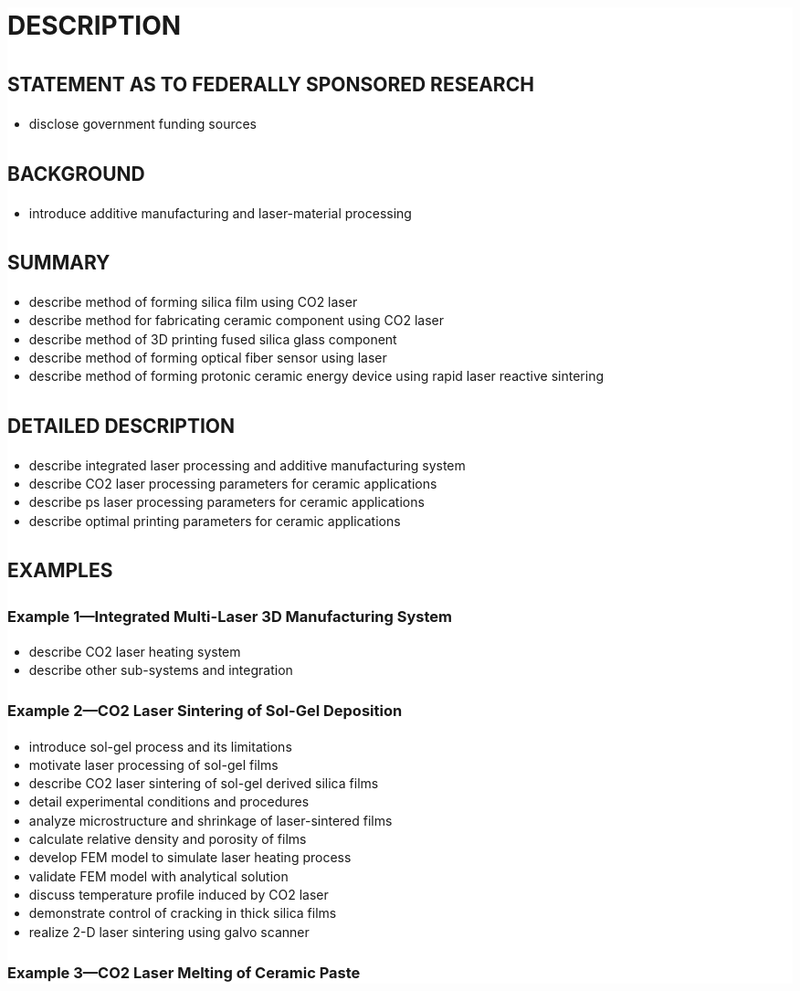 # DESCRIPTION

## STATEMENT AS TO FEDERALLY SPONSORED RESEARCH

- disclose government funding sources

## BACKGROUND

- introduce additive manufacturing and laser-material processing

## SUMMARY

- describe method of forming silica film using CO2 laser
- describe method for fabricating ceramic component using CO2 laser
- describe method of 3D printing fused silica glass component
- describe method of forming optical fiber sensor using laser
- describe method of forming protonic ceramic energy device using rapid laser reactive sintering

## DETAILED DESCRIPTION

- describe integrated laser processing and additive manufacturing system
- describe CO2 laser processing parameters for ceramic applications
- describe ps laser processing parameters for ceramic applications
- describe optimal printing parameters for ceramic applications

## EXAMPLES

### Example 1—Integrated Multi-Laser 3D Manufacturing System

- describe CO2 laser heating system
- describe other sub-systems and integration

### Example 2—CO2 Laser Sintering of Sol-Gel Deposition

- introduce sol-gel process and its limitations
- motivate laser processing of sol-gel films
- describe CO2 laser sintering of sol-gel derived silica films
- detail experimental conditions and procedures
- analyze microstructure and shrinkage of laser-sintered films
- calculate relative density and porosity of films
- develop FEM model to simulate laser heating process
- validate FEM model with analytical solution
- discuss temperature profile induced by CO2 laser
- demonstrate control of cracking in thick silica films
- realize 2-D laser sintering using galvo scanner

### Example 3—CO2 Laser Melting of Ceramic Paste
